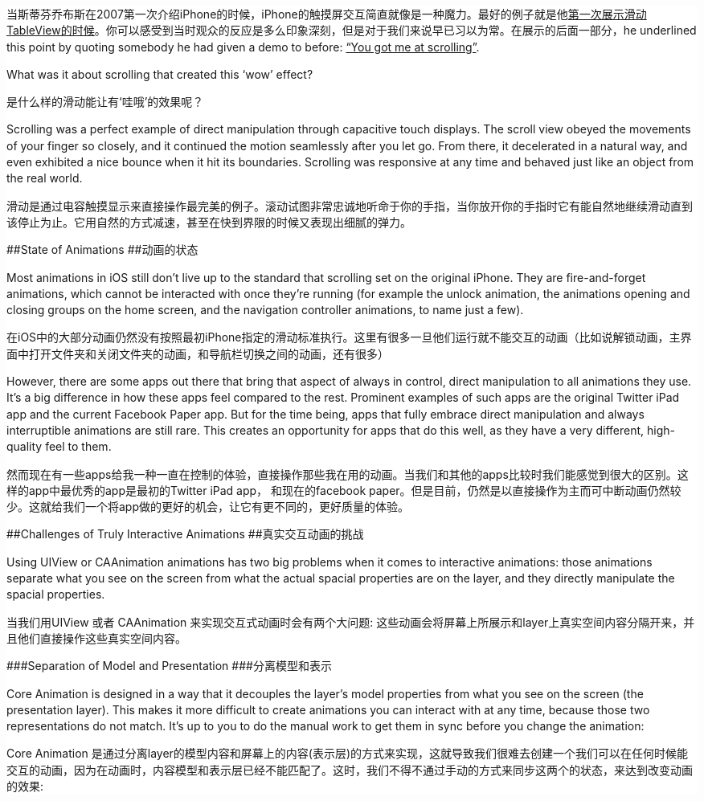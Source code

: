 当斯蒂芬乔布斯在2007第一次介绍iPhone的时候，iPhone的触摸屏交互简直就像是一种魔力。最好的例子就是他[第一次展示滑动TableView的时候](https://www.youtube.com/watch?v=t4OEsI0Sc_s&t=16m9s)。你可以感受到当时观众的反应是多么印象深刻，但是对于我们来说早已习以为常。在展示的后面一部分，he underlined this point by quoting somebody he had given a demo to before: [“You got me at scrolling”](https://www.youtube.com/watch?v=t4OEsI0Sc_s&t=16m9s).

What was it about scrolling that created this ‘wow’ effect?

是什么样的滑动能让有‘哇哦’的效果呢？

Scrolling was a perfect example of direct manipulation through capacitive touch displays. The scroll view obeyed the movements of your finger so closely, and it continued the motion seamlessly after you let go. From there, it decelerated in a natural way, and even exhibited a nice bounce when it hit its boundaries. Scrolling was responsive at any time and behaved just like an object from the real world.

滑动是通过电容触摸显示来直接操作最完美的例子。滚动试图非常忠诚地听命于你的手指，当你放开你的手指时它有能自然地继续滑动直到该停止为止。它用自然的方式减速，甚至在快到界限的时候又表现出细腻的弹力。

##State of Animations
##动画的状态

Most animations in iOS still don’t live up to the standard that scrolling set on the original iPhone. They are fire-and-forget animations, which cannot be interacted with once they’re running (for example the unlock animation, the animations opening and closing groups on the home screen, and the navigation controller animations, to name just a few).

在iOS中的大部分动画仍然没有按照最初iPhone指定的滑动标准执行。这里有很多一旦他们运行就不能交互的动画（比如说解锁动画，主界面中打开文件夹和关闭文件夹的动画，和导航栏切换之间的动画，还有很多）


However, there are some apps out there that bring that aspect of always in control, direct manipulation to all animations they use. It’s a big difference in how these apps feel compared to the rest. Prominent examples of such apps are the original Twitter iPad app and the current Facebook Paper app. But for the time being, apps that fully embrace direct manipulation and always interruptible animations are still rare. This creates an opportunity for apps that do this well, as they have a very different, high-quality feel to them.

然而现在有一些apps给我一种一直在控制的体验，直接操作那些我在用的动画。当我们和其他的apps比较时我们能感觉到很大的区别。这样的app中最优秀的app是最初的Twitter iPad app， 和现在的facebook paper。但是目前，仍然是以直接操作为主而可中断动画仍然较少。这就给我们一个将app做的更好的机会，让它有更不同的，更好质量的体验。

##Challenges of Truly Interactive Animations
##真实交互动画的挑战

Using UIView or CAAnimation animations has two big problems when it comes to interactive animations: those animations separate what you see on the screen from what the actual spacial properties are on the layer, and they directly manipulate the spacial properties.

当我们用UIView 或者 CAAnimation 来实现交互式动画时会有两个大问题: 这些动画会将屏幕上所展示和layer上真实空间内容分隔开来，并且他们直接操作这些真实空间内容。

###Separation of Model and Presentation
###分离模型和表示

Core Animation is designed in a way that it decouples the layer’s model properties from what you see on the screen (the presentation layer). This makes it more difficult to create animations you can interact with at any time, because those two representations do not match. It’s up to you to do the manual work to get them in sync before you change the animation:

Core Animation 是通过分离layer的模型内容和屏幕上的内容(表示层)的方式来实现，这就导致我们很难去创建一个我们可以在任何时候能交互的动画，因为在动画时，内容模型和表示层已经不能匹配了。这时，我们不得不通过手动的方式来同步这两个的状态，来达到改变动画的效果:

